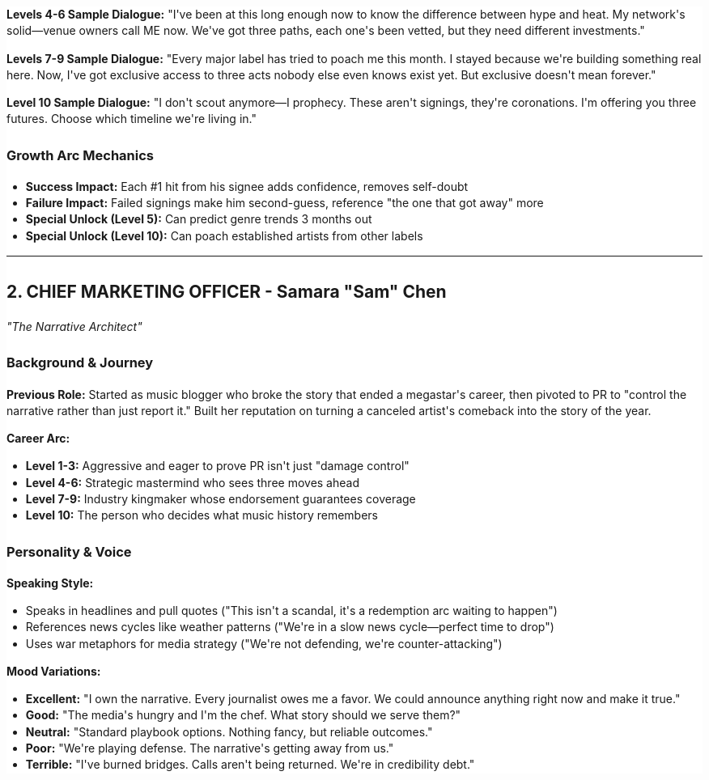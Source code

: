   

**Levels 4-6 Sample Dialogue:** "I've been at this long enough now to know the difference between hype and heat. My network's solid—venue owners call ME now. We've got three paths, each one's been vetted, but they need different investments."

  

**Levels 7-9 Sample Dialogue:** "Every major label has tried to poach me this month. I stayed because we're building something real here. Now, I've got exclusive access to three acts nobody else even knows exist yet. But exclusive doesn't mean forever."

  

**Level 10 Sample Dialogue:** "I don't scout anymore—I prophecy. These aren't signings, they're coronations. I'm offering you three futures. Choose which timeline we're living in."

### **Growth Arc Mechanics**

- **Success Impact:** Each #1 hit from his signee adds confidence, removes self-doubt
- **Failure Impact:** Failed signings make him second-guess, reference "the one that got away" more
- **Special Unlock (Level 5):** Can predict genre trends 3 months out
- **Special Unlock (Level 10):** Can poach established artists from other labels

---

## **2. CHIEF MARKETING OFFICER - Samara "Sam" Chen**

_"The Narrative Architect"_

### **Background & Journey**

**Previous Role:** Started as music blogger who broke the story that ended a megastar's career, then pivoted to PR to "control the narrative rather than just report it." Built her reputation on turning a canceled artist's comeback into the story of the year.

  

**Career Arc:**

- **Level 1-3:** Aggressive and eager to prove PR isn't just "damage control"
- **Level 4-6:** Strategic mastermind who sees three moves ahead
- **Level 7-9:** Industry kingmaker whose endorsement guarantees coverage
- **Level 10:** The person who decides what music history remembers

### **Personality & Voice**

**Speaking Style:**

- Speaks in headlines and pull quotes ("This isn't a scandal, it's a redemption arc waiting to happen")
- References news cycles like weather patterns ("We're in a slow news cycle—perfect time to drop")
- Uses war metaphors for media strategy ("We're not defending, we're counter-attacking")

**Mood Variations:**

- **Excellent:** "I own the narrative. Every journalist owes me a favor. We could announce anything right now and make it true."
- **Good:** "The media's hungry and I'm the chef. What story should we serve them?"
- **Neutral:** "Standard playbook options. Nothing fancy, but reliable outcomes."
- **Poor:** "We're playing defense. The narrative's getting away from us."
- **Terrible:** "I've burned bridges. Calls aren't being returned. We're in credibility debt."
